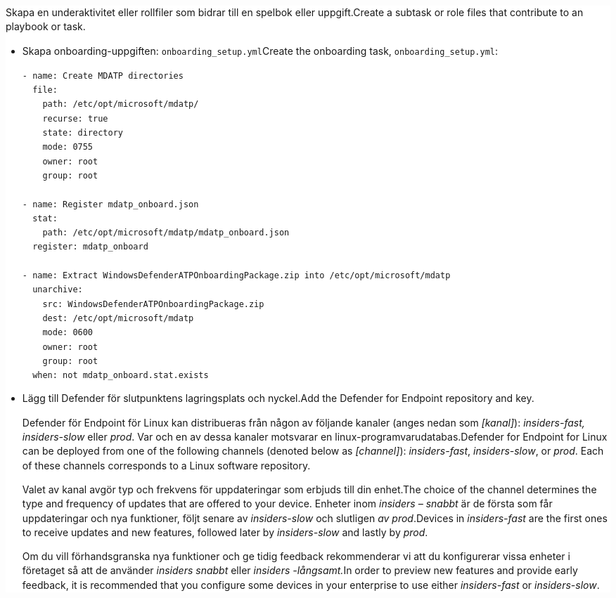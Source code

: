 <span data-ttu-id="6bfff-141">Skapa en underaktivitet eller rollfiler som bidrar till en spelbok eller uppgift.</span><span class="sxs-lookup"><span data-stu-id="6bfff-141">Create a subtask or role files that contribute to an playbook or task.</span></span>

- <span data-ttu-id="6bfff-142">Skapa onboarding-uppgiften: `onboarding_setup.yml`</span><span class="sxs-lookup"><span data-stu-id="6bfff-142">Create the onboarding task, `onboarding_setup.yml`:</span></span>

    ```bash
    - name: Create MDATP directories
      file:
        path: /etc/opt/microsoft/mdatp/
        recurse: true
        state: directory
        mode: 0755
        owner: root
        group: root

    - name: Register mdatp_onboard.json
      stat:
        path: /etc/opt/microsoft/mdatp/mdatp_onboard.json
      register: mdatp_onboard

    - name: Extract WindowsDefenderATPOnboardingPackage.zip into /etc/opt/microsoft/mdatp
      unarchive:
        src: WindowsDefenderATPOnboardingPackage.zip
        dest: /etc/opt/microsoft/mdatp
        mode: 0600
        owner: root
        group: root
      when: not mdatp_onboard.stat.exists
    ```

- <span data-ttu-id="6bfff-143">Lägg till Defender för slutpunktens lagringsplats och nyckel.</span><span class="sxs-lookup"><span data-stu-id="6bfff-143">Add the Defender for Endpoint repository and key.</span></span>

    <span data-ttu-id="6bfff-144">Defender för Endpoint för Linux kan distribueras från någon av följande kanaler (anges nedan som *[kanal]*): *insiders-fast,* *insiders-slow* eller *prod*. Var och en av dessa kanaler motsvarar en linux-programvarudatabas.</span><span class="sxs-lookup"><span data-stu-id="6bfff-144">Defender for Endpoint for Linux can be deployed from one of the following channels (denoted below as *[channel]*): *insiders-fast*, *insiders-slow*, or *prod*. Each of these channels corresponds to a Linux software repository.</span></span>

    <span data-ttu-id="6bfff-145">Valet av kanal avgör typ och frekvens för uppdateringar som erbjuds till din enhet.</span><span class="sxs-lookup"><span data-stu-id="6bfff-145">The choice of the channel determines the type and frequency of updates that are offered to your device.</span></span> <span data-ttu-id="6bfff-146">Enheter inom *insiders – snabbt* är de första som får uppdateringar och nya funktioner, följt senare av *insiders-slow* och slutligen *av prod*.</span><span class="sxs-lookup"><span data-stu-id="6bfff-146">Devices in *insiders-fast* are the first ones to receive updates and new features, followed later by *insiders-slow* and lastly by *prod*.</span></span>

    <span data-ttu-id="6bfff-147">Om du vill förhandsgranska nya funktioner och ge tidig feedback rekommenderar vi att du konfigurerar vissa enheter i företaget så att de använder *insiders snabbt* eller *insiders -långsamt.*</span><span class="sxs-lookup"><span data-stu-id="6bfff-147">In order to preview new features and provide early feedback, it is recommended that you configure some devices in your enterprise to use either *insiders-fast* or *insiders-slow*.</span></span>
